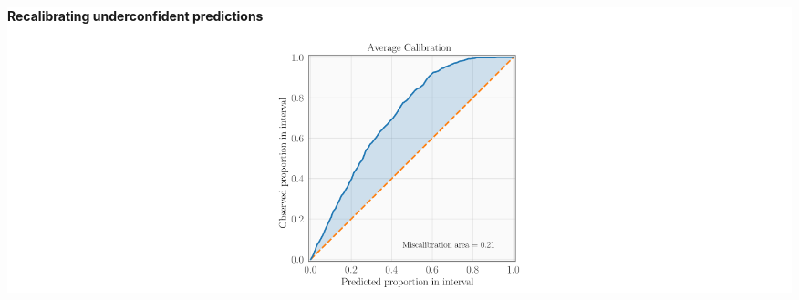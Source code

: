 **Recalibrating underconfident predictions**
<p style="text-align:center; display:block;">
<img src="/assets/uncertainty_toolbox/before_recal_1.svg" alt="" width="32%" align="top">
